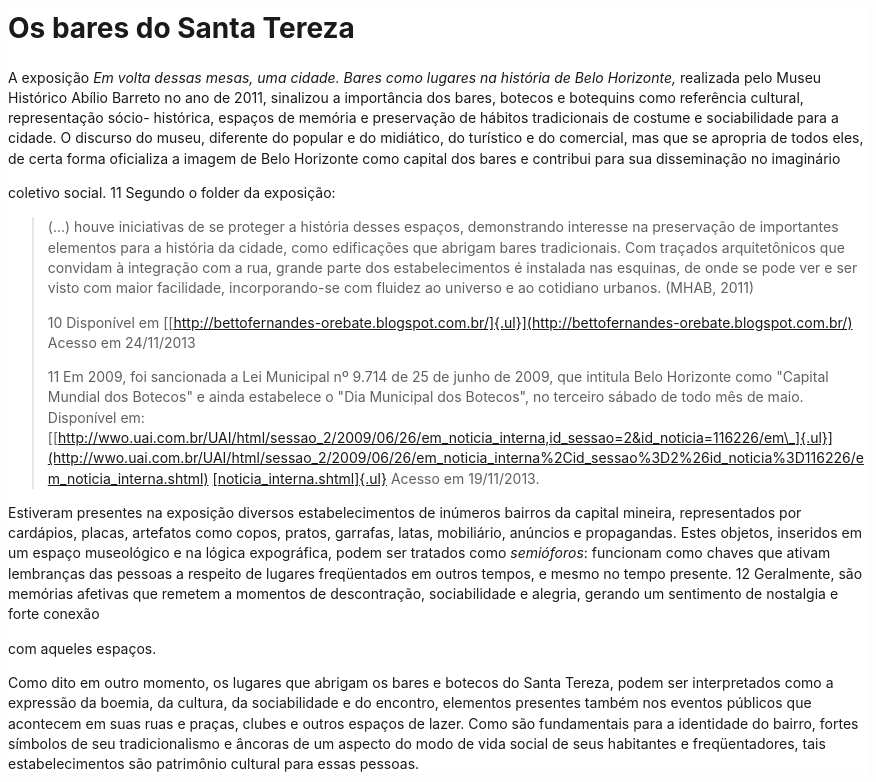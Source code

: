 # Os bares do Santa Tereza

A exposição *Em volta dessas mesas, uma cidade. Bares como lugares na
história de Belo Horizonte,* realizada pelo Museu Histórico Abílio
Barreto no ano de 2011, sinalizou a importância dos bares, botecos e
botequins como referência cultural, representação sócio- histórica,
espaços de memória e preservação de hábitos tradicionais de costume e
sociabilidade para a cidade. O discurso do museu, diferente do popular e
do midiático, do turístico e do comercial, mas que se apropria de todos
eles, de certa forma oficializa a imagem de Belo Horizonte como capital
dos bares e contribui para sua disseminação no imaginário

coletivo social. 11 Segundo o folder da exposição:

> (\...) houve iniciativas de se proteger a história desses espaços,
> demonstrando interesse na preservação de importantes elementos para a
> história da cidade, como edificações que abrigam bares tradicionais.
> Com traçados arquitetônicos que convidam à integração com a rua,
> grande parte dos estabelecimentos é instalada nas esquinas, de onde se
> pode ver e ser visto com maior facilidade, incorporando-se com fluidez
> ao universo e ao cotidiano urbanos. (MHAB, 2011)
>
> 10 Disponível em
> [[http://bettofernandes-orebate.blogspot.com.br/]{.ul}](http://bettofernandes-orebate.blogspot.com.br/)
> Acesso em 24/11/2013
>
> 11 Em 2009, foi sancionada a Lei Municipal nº 9.714 de 25 de junho de
> 2009, que intitula Belo Horizonte como "Capital Mundial dos Botecos" e
> ainda estabelece o "Dia Municipal dos Botecos", no terceiro sábado de
> todo mês de maio. Disponível em:
> [[http://wwo.uai.com.br/UAI/html/sessao_2/2009/06/26/em_noticia_interna,id_sessao=2&id_noticia=116226/em\_]{.ul}](http://wwo.uai.com.br/UAI/html/sessao_2/2009/06/26/em_noticia_interna%2Cid_sessao%3D2%26id_noticia%3D116226/em_noticia_interna.shtml)
> [[noticia_interna.shtml]{.ul}](http://wwo.uai.com.br/UAI/html/sessao_2/2009/06/26/em_noticia_interna%2Cid_sessao%3D2%26id_noticia%3D116226/em_noticia_interna.shtml)
> Acesso em 19/11/2013.

Estiveram presentes na exposição diversos estabelecimentos de inúmeros
bairros da capital mineira, representados por cardápios, placas,
artefatos como copos, pratos, garrafas, latas, mobiliário, anúncios e
propagandas. Estes objetos, inseridos em um espaço museológico e na
lógica expográfica, podem ser tratados como *semióforos*: funcionam como
chaves que ativam lembranças das pessoas a respeito de lugares
freqüentados em outros tempos, e mesmo no tempo presente. 12 Geralmente,
são memórias afetivas que remetem a momentos de descontração,
sociabilidade e alegria, gerando um sentimento de nostalgia e forte
conexão

com aqueles espaços.

Como dito em outro momento, os lugares que abrigam os bares e botecos do
Santa Tereza, podem ser interpretados como a expressão da boemia, da
cultura, da sociabilidade e do encontro, elementos presentes também nos
eventos públicos que acontecem em suas ruas e praças, clubes e outros
espaços de lazer. Como são fundamentais para a identidade do bairro,
fortes símbolos de seu tradicionalismo e âncoras de um aspecto do modo
de vida social de seus habitantes e freqüentadores, tais
estabelecimentos são patrimônio cultural para essas pessoas.

